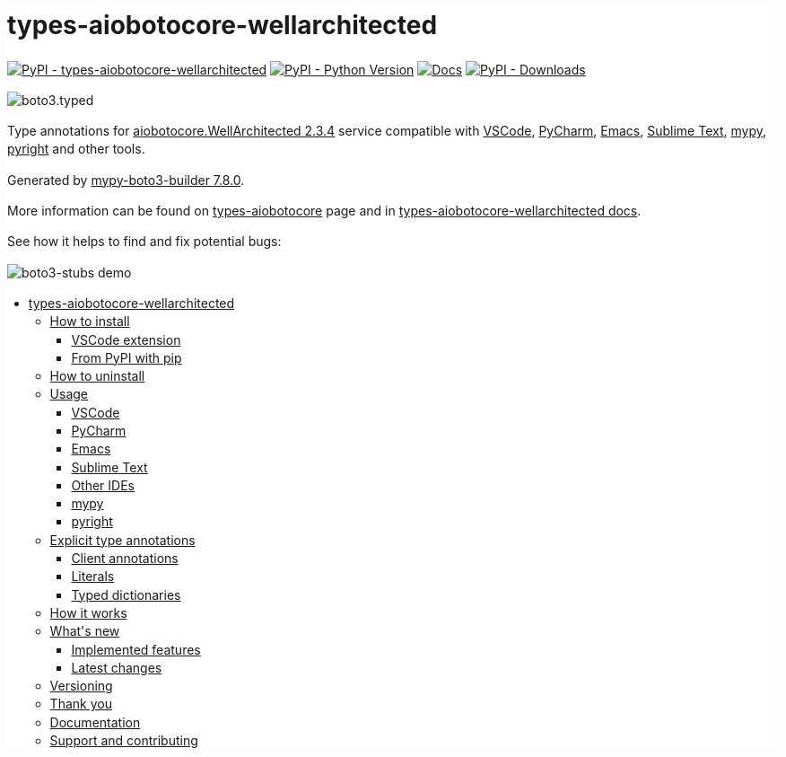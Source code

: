 <a id="types-aiobotocore-wellarchitected"></a>

# types-aiobotocore-wellarchitected

[![PyPI - types-aiobotocore-wellarchitected](https://img.shields.io/pypi/v/types-aiobotocore-wellarchitected.svg?color=blue)](https://pypi.org/project/types-aiobotocore-wellarchitected)
[![PyPI - Python Version](https://img.shields.io/pypi/pyversions/types-aiobotocore-wellarchitected.svg?color=blue)](https://pypi.org/project/types-aiobotocore-wellarchitected)
[![Docs](https://img.shields.io/readthedocs/mypy-boto3-builder.svg?color=blue)](https://mypy-boto3-builder.readthedocs.io/)
[![PyPI - Downloads](https://img.shields.io/pypi/dm/types-aiobotocore-wellarchitected?color=blue)](https://pypistats.org/packages/types-aiobotocore-wellarchitected)

![boto3.typed](https://github.com/youtype/mypy_boto3_builder/raw/main/logo.png)

Type annotations for
[aiobotocore.WellArchitected 2.3.4](https://boto3.amazonaws.com/v1/documentation/api/latest/reference/services/wellarchitected.html#WellArchitected)
service compatible with [VSCode](https://code.visualstudio.com/),
[PyCharm](https://www.jetbrains.com/pycharm/),
[Emacs](https://www.gnu.org/software/emacs/),
[Sublime Text](https://www.sublimetext.com/),
[mypy](https://github.com/python/mypy),
[pyright](https://github.com/microsoft/pyright) and other tools.

Generated by
[mypy-boto3-builder 7.8.0](https://github.com/youtype/mypy_boto3_builder).

More information can be found on
[types-aiobotocore](https://pypi.org/project/types-aiobotocore/) page and in
[types-aiobotocore-wellarchitected docs](https://youtype.github.io/types_aiobotocore_docs/types_aiobotocore_wellarchitected/).

See how it helps to find and fix potential bugs:

![boto3-stubs demo](https://github.com/youtype/mypy_boto3_builder/raw/main/demo.gif)

- [types-aiobotocore-wellarchitected](#types-aiobotocore-wellarchitected)
  - [How to install](#how-to-install)
    - [VSCode extension](#vscode-extension)
    - [From PyPI with pip](#from-pypi-with-pip)
  - [How to uninstall](#how-to-uninstall)
  - [Usage](#usage)
    - [VSCode](#vscode)
    - [PyCharm](#pycharm)
    - [Emacs](#emacs)
    - [Sublime Text](#sublime-text)
    - [Other IDEs](#other-ides)
    - [mypy](#mypy)
    - [pyright](#pyright)
  - [Explicit type annotations](#explicit-type-annotations)
    - [Client annotations](#client-annotations)
    - [Literals](#literals)
    - [Typed dictionaries](#typed-dictionaries)
  - [How it works](#how-it-works)
  - [What's new](#what's-new)
    - [Implemented features](#implemented-features)
    - [Latest changes](#latest-changes)
  - [Versioning](#versioning)
  - [Thank you](#thank-you)
  - [Documentation](#documentation)
  - [Support and contributing](#support-and-contributing)
